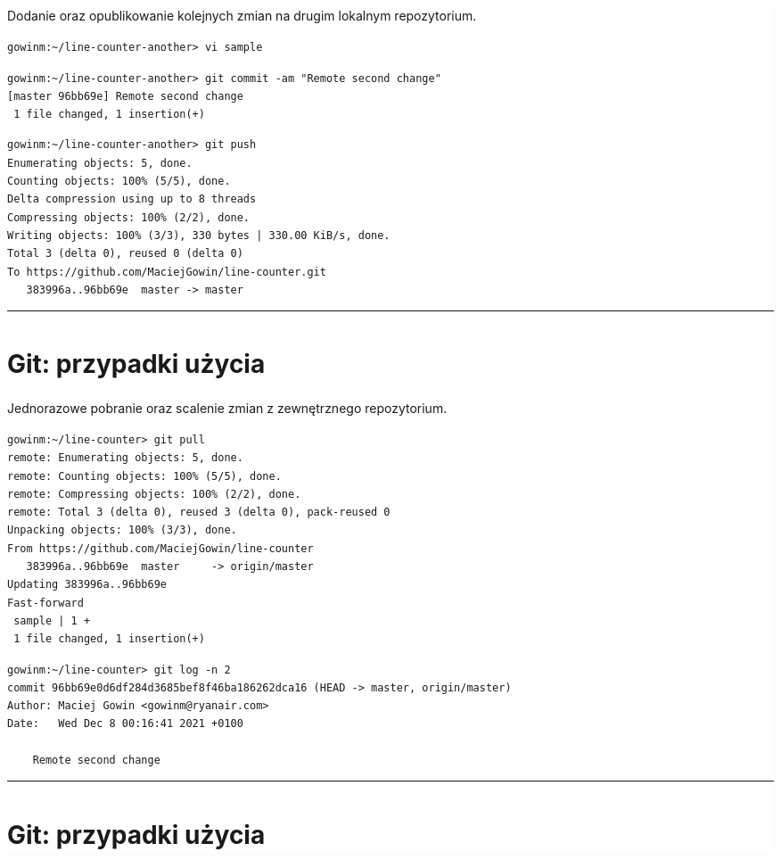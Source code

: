 Dodanie oraz opublikowanie kolejnych zmian na drugim lokalnym repozytorium.

```
gowinm:~/line-counter-another> vi sample
```
```
gowinm:~/line-counter-another> git commit -am "Remote second change"
[master 96bb69e] Remote second change
 1 file changed, 1 insertion(+)
```
```
gowinm:~/line-counter-another> git push
Enumerating objects: 5, done.
Counting objects: 100% (5/5), done.
Delta compression using up to 8 threads
Compressing objects: 100% (2/2), done.
Writing objects: 100% (3/3), 330 bytes | 330.00 KiB/s, done.
Total 3 (delta 0), reused 0 (delta 0)
To https://github.com/MaciejGowin/line-counter.git
   383996a..96bb69e  master -> master
```

---
# Git: przypadki użycia

Jednorazowe pobranie oraz scalenie zmian z zewnętrznego repozytorium.

```
gowinm:~/line-counter> git pull
remote: Enumerating objects: 5, done.
remote: Counting objects: 100% (5/5), done.
remote: Compressing objects: 100% (2/2), done.
remote: Total 3 (delta 0), reused 3 (delta 0), pack-reused 0
Unpacking objects: 100% (3/3), done.
From https://github.com/MaciejGowin/line-counter
   383996a..96bb69e  master     -> origin/master
Updating 383996a..96bb69e
Fast-forward
 sample | 1 +
 1 file changed, 1 insertion(+)
```
```
gowinm:~/line-counter> git log -n 2
commit 96bb69e0d6df284d3685bef8f46ba186262dca16 (HEAD -> master, origin/master)
Author: Maciej Gowin <gowinm@ryanair.com>
Date:   Wed Dec 8 00:16:41 2021 +0100

    Remote second change
```

---
# Git: przypadki użycia
